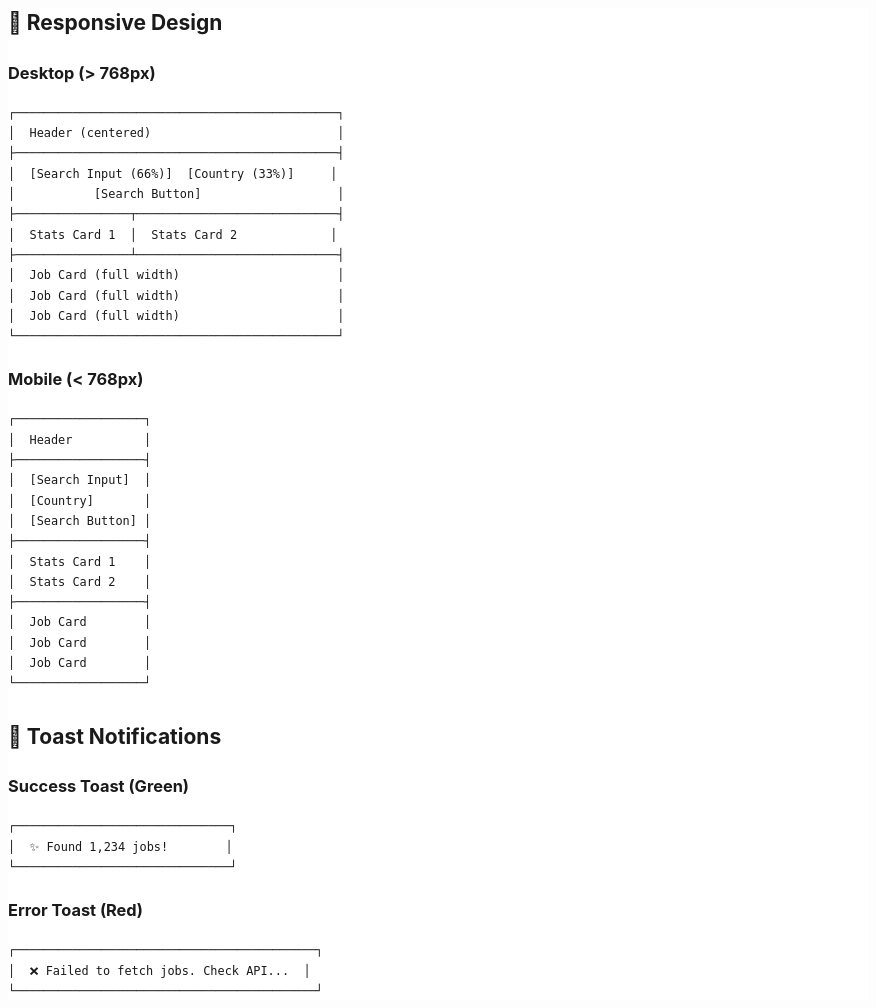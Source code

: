 ## 📱 Responsive Design

### Desktop (> 768px)
```
┌─────────────────────────────────────────────┐
│  Header (centered)                          │
├─────────────────────────────────────────────┤
│  [Search Input (66%)]  [Country (33%)]     │
│           [Search Button]                   │
├────────────────┬────────────────────────────┤
│  Stats Card 1  │  Stats Card 2             │
├────────────────┴────────────────────────────┤
│  Job Card (full width)                      │
│  Job Card (full width)                      │
│  Job Card (full width)                      │
└─────────────────────────────────────────────┘
```

### Mobile (< 768px)
```
┌──────────────────┐
│  Header          │
├──────────────────┤
│  [Search Input]  │
│  [Country]       │
│  [Search Button] │
├──────────────────┤
│  Stats Card 1    │
│  Stats Card 2    │
├──────────────────┤
│  Job Card        │
│  Job Card        │
│  Job Card        │
└──────────────────┘
```

## 🔔 Toast Notifications

### Success Toast (Green)
```
┌──────────────────────────────┐
│  ✨ Found 1,234 jobs!        │
└──────────────────────────────┘
```

### Error Toast (Red)
```
┌──────────────────────────────────────────┐
│  ❌ Failed to fetch jobs. Check API...  │
└──────────────────────────────────────────┘
```
